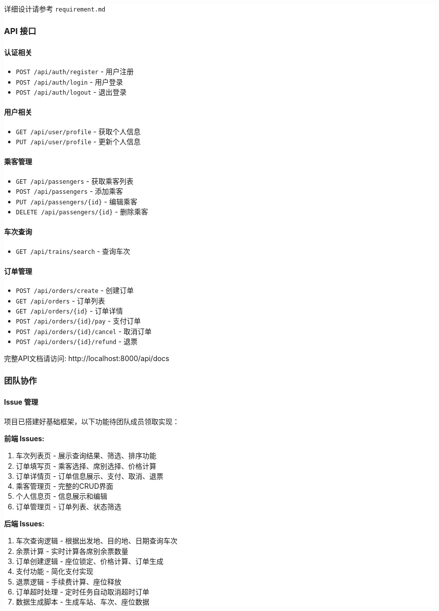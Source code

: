 详细设计请参考 `requirement.md`

### API 接口

#### 认证相关
- `POST /api/auth/register` - 用户注册
- `POST /api/auth/login` - 用户登录
- `POST /api/auth/logout` - 退出登录

#### 用户相关
- `GET /api/user/profile` - 获取个人信息
- `PUT /api/user/profile` - 更新个人信息

#### 乘客管理
- `GET /api/passengers` - 获取乘客列表
- `POST /api/passengers` - 添加乘客
- `PUT /api/passengers/{id}` - 编辑乘客
- `DELETE /api/passengers/{id}` - 删除乘客

#### 车次查询
- `GET /api/trains/search` - 查询车次

#### 订单管理
- `POST /api/orders/create` - 创建订单
- `GET /api/orders` - 订单列表
- `GET /api/orders/{id}` - 订单详情
- `POST /api/orders/{id}/pay` - 支付订单
- `POST /api/orders/{id}/cancel` - 取消订单
- `POST /api/orders/{id}/refund` - 退票

完整API文档请访问: http://localhost:8000/api/docs

### 团队协作

#### Issue 管理

项目已搭建好基础框架，以下功能待团队成员领取实现：

**前端 Issues:**
1. 车次列表页 - 展示查询结果、筛选、排序功能
2. 订单填写页 - 乘客选择、席别选择、价格计算
3. 订单详情页 - 订单信息展示、支付、取消、退票
4. 乘客管理页 - 完整的CRUD界面
5. 个人信息页 - 信息展示和编辑
6. 订单管理页 - 订单列表、状态筛选

**后端 Issues:**
1. 车次查询逻辑 - 根据出发地、目的地、日期查询车次
2. 余票计算 - 实时计算各席别余票数量
3. 订单创建逻辑 - 座位锁定、价格计算、订单生成
4. 支付功能 - 简化支付实现
5. 退票逻辑 - 手续费计算、座位释放
6. 订单超时处理 - 定时任务自动取消超时订单
7. 数据生成脚本 - 生成车站、车次、座位数据
